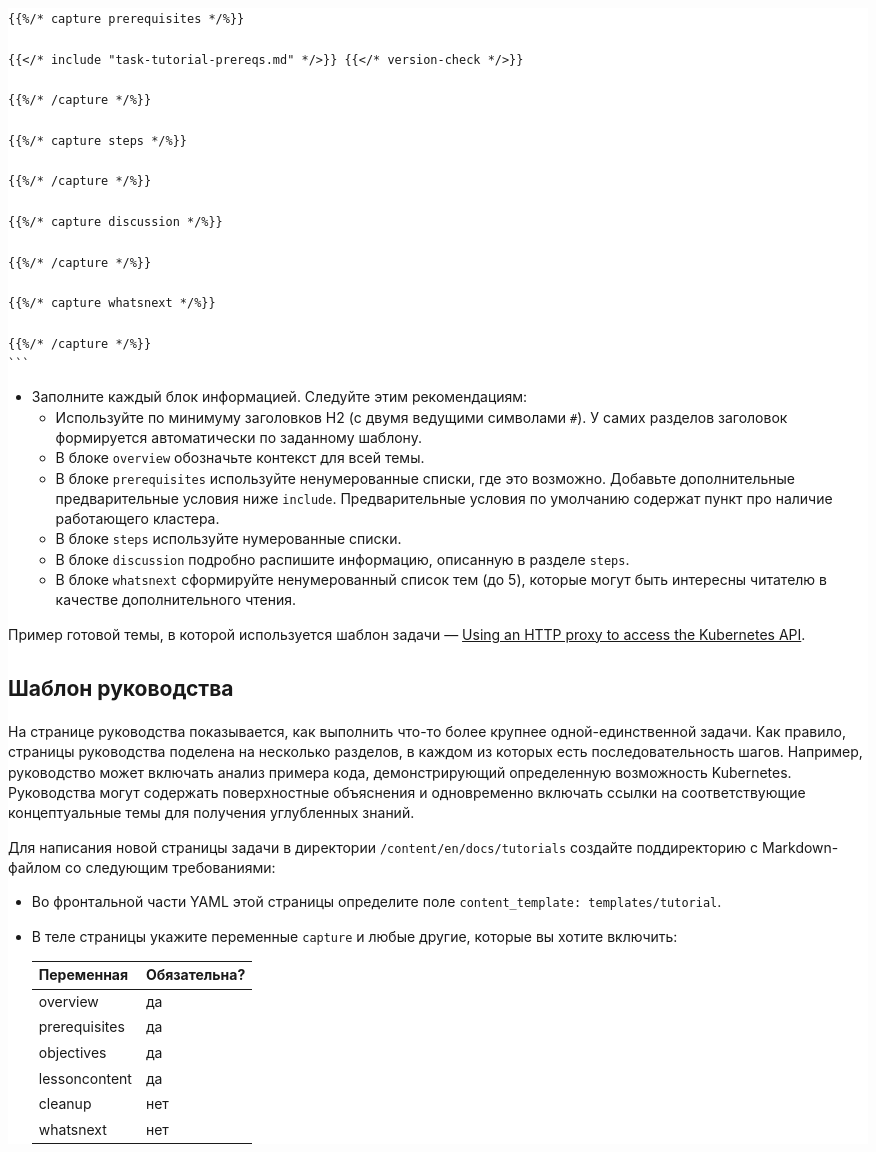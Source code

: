     {{%/* capture prerequisites */%}}

    {{</* include "task-tutorial-prereqs.md" */>}} {{</* version-check */>}}

    {{%/* /capture */%}}

    {{%/* capture steps */%}}

    {{%/* /capture */%}}

    {{%/* capture discussion */%}}

    {{%/* /capture */%}}

    {{%/* capture whatsnext */%}}

    {{%/* /capture */%}}
    ```

- Заполните каждый блок информацией. Следуйте этим рекомендациям:
  - Используйте по минимуму заголовков H2 (с двумя ведущими символами `#`). У
    самих разделов заголовок формируется автоматически по заданному шаблону.
  - В блоке `overview` обозначьте контекст для всей темы.
  - В блоке `prerequisites` используйте ненумерованные списки, где это возможно.
    Добавьте дополнительные предварительные условия ниже `include`.
    Предварительные условия по умолчанию содержат пункт про наличие работающего
    кластера.
  - В блоке `steps` используйте нумерованные списки.
  - В блоке `discussion` подробно распишите информацию, описанную в разделе
    `steps`.
  - В блоке `whatsnext` сформируйте ненумерованный список тем (до 5), которые
    могут быть интересны читателю в качестве дополнительного чтения.

Пример готовой темы, в которой используется шаблон задачи —
[Using an HTTP proxy to access the Kubernetes API](/docs/tasks/access-kubernetes-api/http-proxy-access-api).

## Шаблон руководства

На странице руководства показывается, как выполнить что-то более крупнее
одной-единственной задачи. Как правило, страницы руководства поделена на
несколько разделов, в каждом из которых есть последовательность шагов. Например,
руководство может включать анализ примера кода, демонстрирующий определенную
возможность Kubernetes. Руководства могут содержать поверхностные объяснения и
одновременно включать ссылки на соответствующие концептуальные темы для
получения углубленных знаний.

Для написания новой страницы задачи в директории `/content/en/docs/tutorials`
создайте поддиректорию с Markdown-файлом со следующим требованиями:

- Во фронтальной части YAML этой страницы определите поле
  `content_template: templates/tutorial`.
- В теле страницы укажите переменные `capture` и любые другие, которые вы хотите
  включить:

  | Переменная    | Обязательна? |
  | ------------- | ------------ |
  | overview      | да           |
  | prerequisites | да           |
  | objectives    | да           |
  | lessoncontent | да           |
  | cleanup       | нет          |
  | whatsnext     | нет          |
